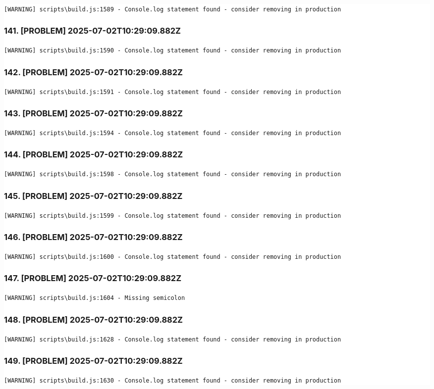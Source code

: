 ```
[WARNING] scripts\build.js:1589 - Console.log statement found - consider removing in production
```

### 141. [PROBLEM] 2025-07-02T10:29:09.882Z

```
[WARNING] scripts\build.js:1590 - Console.log statement found - consider removing in production
```

### 142. [PROBLEM] 2025-07-02T10:29:09.882Z

```
[WARNING] scripts\build.js:1591 - Console.log statement found - consider removing in production
```

### 143. [PROBLEM] 2025-07-02T10:29:09.882Z

```
[WARNING] scripts\build.js:1594 - Console.log statement found - consider removing in production
```

### 144. [PROBLEM] 2025-07-02T10:29:09.882Z

```
[WARNING] scripts\build.js:1598 - Console.log statement found - consider removing in production
```

### 145. [PROBLEM] 2025-07-02T10:29:09.882Z

```
[WARNING] scripts\build.js:1599 - Console.log statement found - consider removing in production
```

### 146. [PROBLEM] 2025-07-02T10:29:09.882Z

```
[WARNING] scripts\build.js:1600 - Console.log statement found - consider removing in production
```

### 147. [PROBLEM] 2025-07-02T10:29:09.882Z

```
[WARNING] scripts\build.js:1604 - Missing semicolon
```

### 148. [PROBLEM] 2025-07-02T10:29:09.882Z

```
[WARNING] scripts\build.js:1628 - Console.log statement found - consider removing in production
```

### 149. [PROBLEM] 2025-07-02T10:29:09.882Z

```
[WARNING] scripts\build.js:1630 - Console.log statement found - consider removing in production
```
